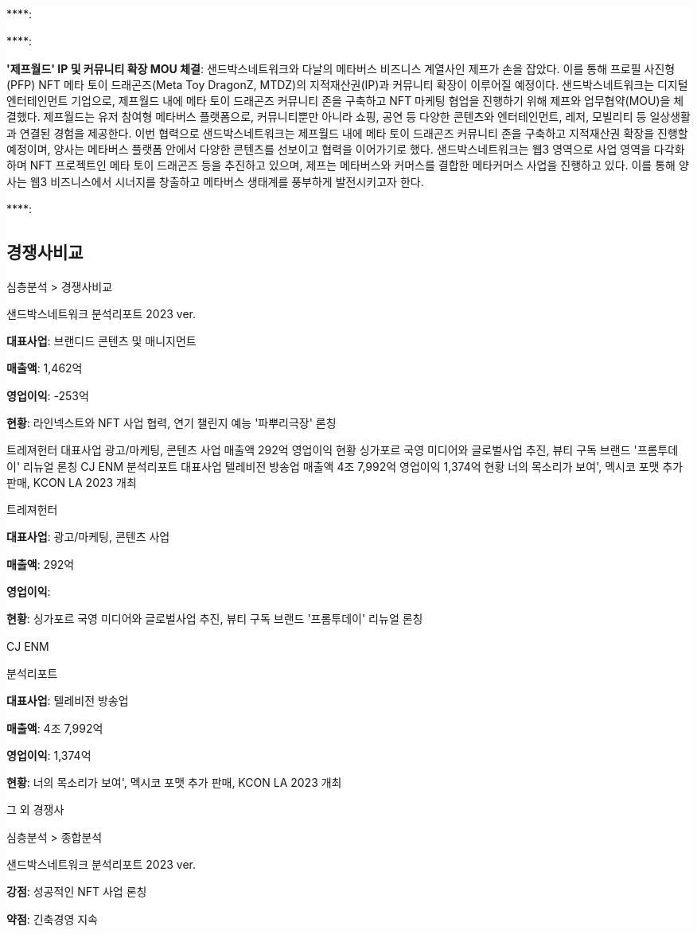 ****: 

****: 

**'제프월드' IP 및 커뮤니티 확장 MOU 체결**: 샌드박스네트워크와 다날의 메타버스 비즈니스 계열사인 제프가 손을 잡았다. 이를 통해 프로필 사진형(PFP) NFT 메타 토이 드래곤즈(Meta Toy DragonZ, MTDZ)의 지적재산권(IP)과 커뮤니티 확장이 이루어질 예정이다. 샌드박스네트워크는 디지털 엔터테인먼트 기업으로, 제프월드 내에 메타 토이 드래곤즈 커뮤니티 존을 구축하고 NFT 마케팅 협업을 진행하기 위해 제프와 업무협약(MOU)을 체결했다. 제프월드는 유저 참여형 메타버스 플랫폼으로, 커뮤니티뿐만 아니라 쇼핑, 공연 등 다양한 콘텐츠와 엔터테인먼트, 레저, 모빌리티 등 일상생활과 연결된 경험을 제공한다. 이번 협력으로 샌드박스네트워크는 제프월드 내에 메타 토이 드래곤즈 커뮤니티 존을 구축하고 지적재산권 확장을 진행할 예정이며, 양사는 메타버스 플랫폼 안에서 다양한 콘텐츠를 선보이고 협력을 이어가기로 했다. 샌드박스네트워크는 웹3 영역으로 사업 영역을 다각화하며 NFT 프로젝트인 메타 토이 드래곤즈 등을 추진하고 있으며, 제프는 메타버스와 커머스를 결합한 메타커머스 사업을 진행하고 있다. 이를 통해 양사는 웹3 비즈니스에서 시너지를 창출하고 메타버스 생태계를 풍부하게 발전시키고자 한다.

****: 

## 경쟁사비교

심층분석 > 경쟁사비교

샌드박스네트워크 분석리포트 2023 ver.

**대표사업**: 브랜디드 콘텐츠 및 매니지먼트

**매출액**: 1,462억

**영업이익**: -253억

**현황**: 라인넥스트와 NFT 사업 협력, 연기 챌린지 예능 '파뿌리극장' 론칭

트레져헌터  대표사업 광고/마케팅, 콘텐츠 사업 매출액 292억 영업이익  현황 싱가포르 국영 미디어와 글로벌사업 추진, 뷰티 구독 브랜드 '프롬투데이' 리뉴얼 론칭
CJ ENM 분석리포트 대표사업 텔레비전 방송업 매출액 4조 7,992억 영업이익 1,374억 현황 너의 목소리가 보여', 멕시코 포맷 추가 판매, KCON LA 2023 개최

트레져헌터

**대표사업**: 광고/마케팅, 콘텐츠 사업

**매출액**: 292억

**영업이익**: 

**현황**: 싱가포르 국영 미디어와 글로벌사업 추진, 뷰티 구독 브랜드 '프롬투데이' 리뉴얼 론칭

CJ ENM

분석리포트

**대표사업**: 텔레비전 방송업

**매출액**: 4조 7,992억

**영업이익**: 1,374억

**현황**: 너의 목소리가 보여', 멕시코 포맷 추가 판매, KCON LA 2023 개최

그 외 경쟁사

심층분석 > 종합분석

샌드박스네트워크 분석리포트 2023 ver.

**강점**: 성공적인 NFT 사업 론칭

**약점**: 긴축경영 지속
